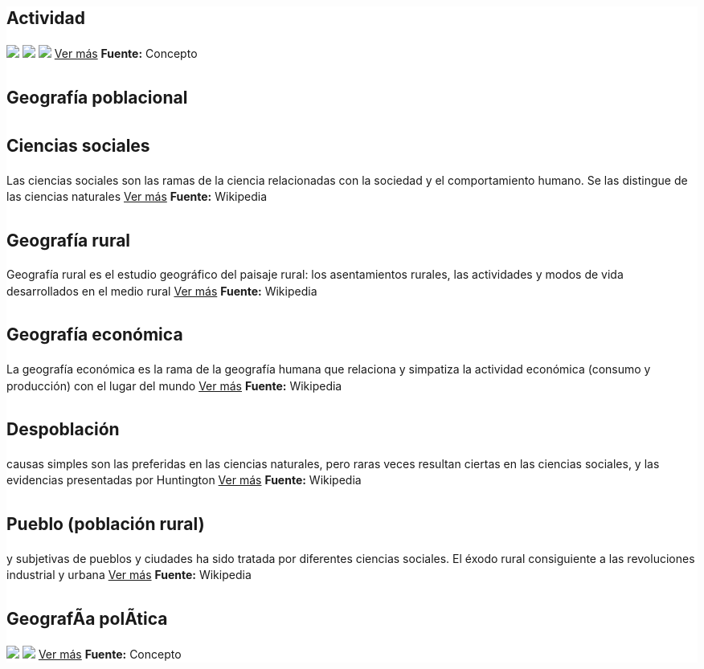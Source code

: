 ## Actividad
![](https://concepto.de/wp-content/uploads/2021/06/actividad-e1623894103603.jpg)
![](https://concepto.de/wp-content/uploads/2021/06/actividad-recreativa-e1623893790798.jpg)
![](https://concepto.de/wp-content/uploads/2021/06/actividad-anaerobica-aerobica-e1623893623777.jpg)
[Ver más](https://concepto.de/actividad/)
**Fuente:** Concepto


## Geografía poblacional

## Ciencias sociales
Las ciencias sociales son las ramas de la ciencia relacionadas con la sociedad y el comportamiento humano. Se las distingue de las ciencias naturales
[Ver más](https://es.wikipedia.org/wiki/Ciencias_sociales)
**Fuente:** Wikipedia

## Geografía rural
Geografía rural es el estudio geográfico del paisaje rural: los asentamientos rurales, las actividades y modos de vida desarrollados en el medio rural
[Ver más](https://es.wikipedia.org/wiki/Geografía_rural)
**Fuente:** Wikipedia

## Geografía económica
La geografía económica es la rama de la geografía humana que relaciona y simpatiza la actividad económica (consumo y producción) con el lugar del mundo
[Ver más](https://es.wikipedia.org/wiki/Geografía_económica)
**Fuente:** Wikipedia

## Despoblación
causas simples son las preferidas en las ciencias naturales, pero raras veces resultan ciertas en las ciencias sociales, y las evidencias presentadas por Huntington
[Ver más](https://es.wikipedia.org/wiki/Despoblación)
**Fuente:** Wikipedia

## Pueblo (población rural)
y subjetivas de pueblos y ciudades ha sido tratada por diferentes ciencias sociales. El éxodo rural consiguiente a las revoluciones industrial y urbana
[Ver más](https://es.wikipedia.org/wiki/Pueblo_(población_rural))
**Fuente:** Wikipedia

## GeografÃ­a polÃ­tica
![](https://concepto.de/wp-content/uploads/2019/09/geografia-politica-mapa-mundial-e1568581074768.jpg)
![](https://concepto.de/wp-content/uploads/2019/09/geografia-politica-objeto-de-estudio-regional-e1568581021682.jpg)
[Ver más](https://concepto.de/geografia-politica/)
**Fuente:** Concepto

